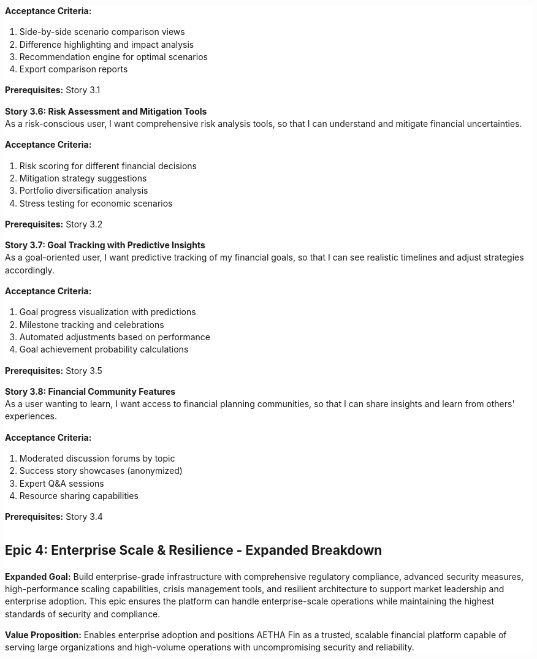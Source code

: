 **Acceptance Criteria:**  
1. Side-by-side scenario comparison views  
2. Difference highlighting and impact analysis  
3. Recommendation engine for optimal scenarios  
4. Export comparison reports  

**Prerequisites:** Story 3.1  

**Story 3.6: Risk Assessment and Mitigation Tools**  
As a risk-conscious user, I want comprehensive risk analysis tools, so that I can understand and mitigate financial uncertainties.  

**Acceptance Criteria:**  
1. Risk scoring for different financial decisions  
2. Mitigation strategy suggestions  
3. Portfolio diversification analysis  
4. Stress testing for economic scenarios  

**Prerequisites:** Story 3.2  

**Story 3.7: Goal Tracking with Predictive Insights**  
As a goal-oriented user, I want predictive tracking of my financial goals, so that I can see realistic timelines and adjust strategies accordingly.  

**Acceptance Criteria:**  
1. Goal progress visualization with predictions  
2. Milestone tracking and celebrations  
3. Automated adjustments based on performance  
4. Goal achievement probability calculations  

**Prerequisites:** Story 3.5  

**Story 3.8: Financial Community Features**  
As a user wanting to learn, I want access to financial planning communities, so that I can share insights and learn from others' experiences.  

**Acceptance Criteria:**  
1. Moderated discussion forums by topic  
2. Success story showcases (anonymized)  
3. Expert Q&A sessions  
4. Resource sharing capabilities  

**Prerequisites:** Story 3.4  

## Epic 4: Enterprise Scale & Resilience - Expanded Breakdown

**Expanded Goal:** Build enterprise-grade infrastructure with comprehensive regulatory compliance, advanced security measures, high-performance scaling capabilities, crisis management tools, and resilient architecture to support market leadership and enterprise adoption. This epic ensures the platform can handle enterprise-scale operations while maintaining the highest standards of security and compliance.

**Value Proposition:** Enables enterprise adoption and positions AETHA Fin as a trusted, scalable financial platform capable of serving large organizations and high-volume operations with uncompromising security and reliability.
